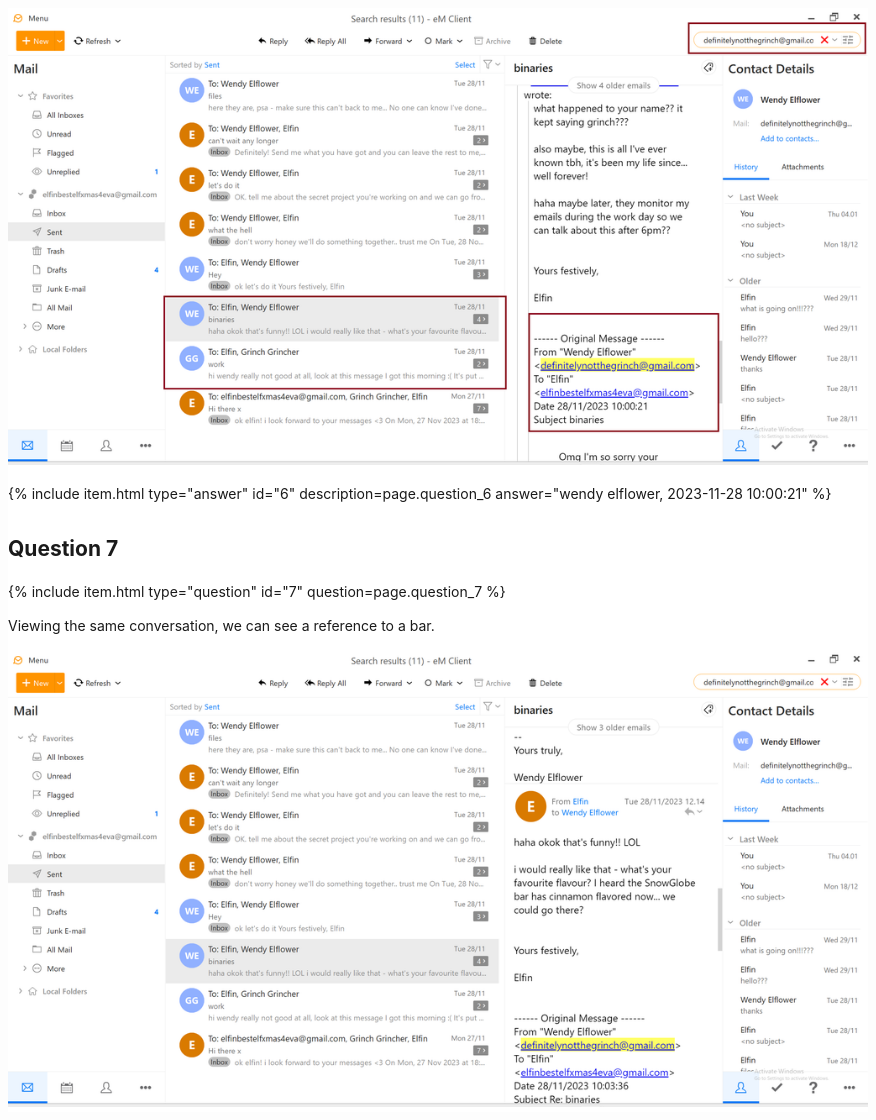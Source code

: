 ![eM Client](/img/htb/sherlock/optinseltrace-1/emclient_7.png)

{% include item.html type="answer" id="6" description=page.question_6 answer="wendy elflower, 2023-11-28 10:00:21" %}

## Question 7
{% include item.html type="question" id="7" question=page.question_7 %}

Viewing the same conversation, we can see a reference to a bar.

![eM Client](/img/htb/sherlock/optinseltrace-1/emclient_8.png)

